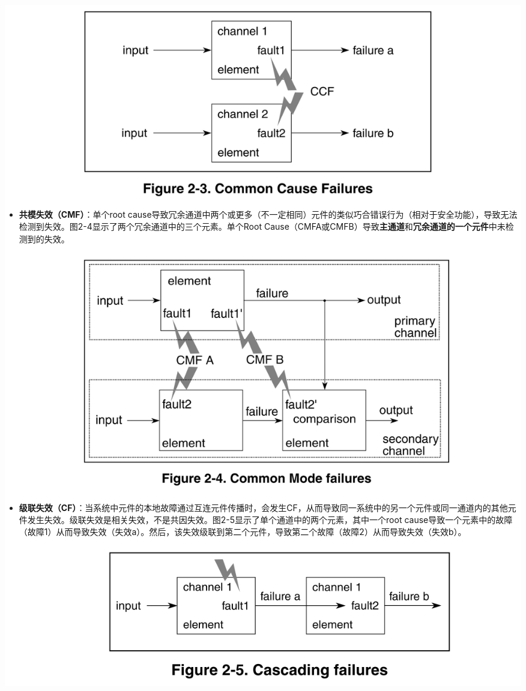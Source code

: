   ![](./images/fs-solution/62.png)

- **共模失效（CMF）**：单个root cause导致冗余通道中两个或更多（不一定相同）元件的类似巧合错误行为（相对于安全功能），导致无法检测到失效。图2-4显示了两个冗余通道中的三个元素。单个Root Cause（CMFA或CMFB）导致**主通道**和**冗余通道的一个元件**中未检测到的失效。

  ![](./images/fs-solution/63.png)

- **级联失效（CF）**：当系统中元件的本地故障通过互连元件传播时，会发生CF，从而导致同一系统中的另一个元件或同一通道内的其他元件发生失效。级联失效是相关失效，不是共因失效。图2-5显示了单个通道中的两个元素，其中一个root cause导致一个元素中的故障（故障1）从而导致失效（失效a）。然后，该失效级联到第二个元件，导致第二个故障（故障2）从而导致失效（失效b）。

  ![](./images/fs-solution/64.png)
